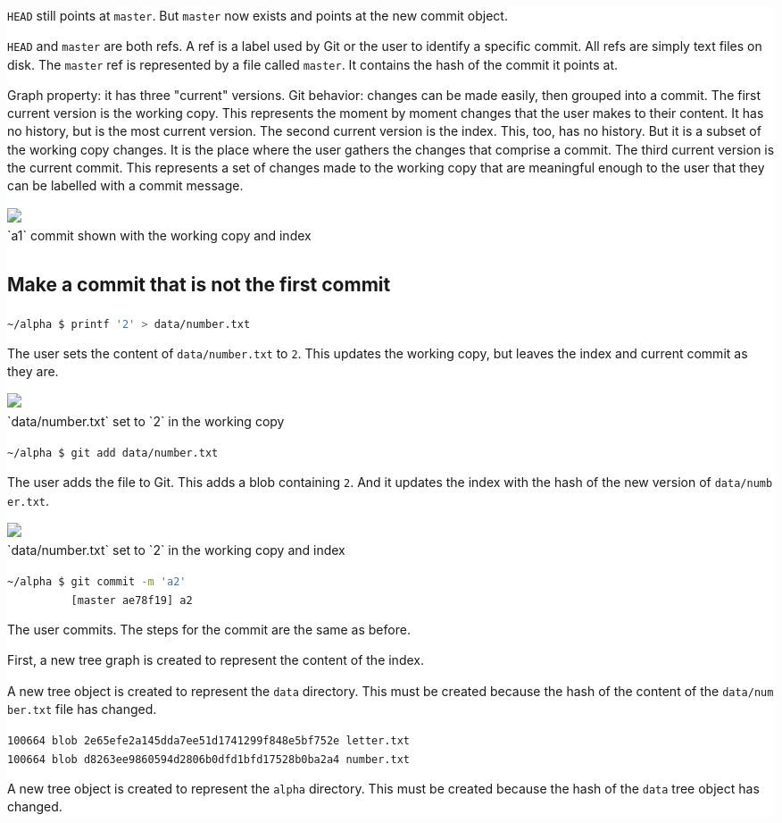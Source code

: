 `HEAD` still points at `master`.  But `master` now exists and points at the new commit object.

`HEAD` and `master` are both refs.  A ref is a label used by Git or the user to identify a specific commit.  All refs are simply text files on disk.  The `master` ref is represented by a file called `master`.  It contains the hash of the commit it points at.

Graph property: it has three "current" versions.  Git behavior: changes can be made easily, then grouped into a commit.  The first current version is the working copy.  This represents the moment by moment changes that the user makes to their content.  It has no history, but is the most current version.  The second current version is the index.  This, too, has no history.  But it is a subset of the working copy changes.  It is the place where the user gathers the changes that comprise a commit.  The third current version is the current commit.  This represents a set of changes made to the working copy that are meaningful enough to the user that they can be labelled with a commit message.

<img src="/images/4-a1-wc-and-index.png" />
<div class="image-caption">`a1` commit shown with the working copy and index</div>

## Make a commit that is not the first commit

```bash
~/alpha $ printf '2' > data/number.txt
```

The user sets the content of `data/number.txt` to `2`.  This updates the working copy, but leaves the index and current commit as they are.

<img src="/images/5-a1-wc-number-set-to-2.png" />
<div class="image-caption">`data/number.txt` set to `2` in the working copy</div>

```bash
~/alpha $ git add data/number.txt
```

The user adds the file to Git.  This adds a blob containing `2`.  And it updates the index with the hash of the new version of `data/number.txt`.

<img src="/images/6-a1-wc-and-index-number-set-to-2.png" />
<div class="image-caption">`data/number.txt` set to `2` in the working copy and index</div>

```bash
~/alpha $ git commit -m 'a2'
          [master ae78f19] a2
```

The user commits.  The steps for the commit are the same as before.

First, a new tree graph is created to represent the content of the index.

A new tree object is created to represent the `data` directory.  This must be created because the hash of the content of the `data/number.txt` file has changed.

```
100664 blob 2e65efe2a145dda7ee51d1741299f848e5bf752e letter.txt
100664 blob d8263ee9860594d2806b0dfd1bfd17528b0ba2a4 number.txt
```

A new tree object is created to represent the `alpha` directory.  This must be created because the hash of the `data` tree object has changed.


[^1]: In this case, the hash is longer than the original content.  But, all pieces of content longer than the number of characters in a hash will be expressed more concisely than the original.
[^2]: There is a chance that two different pieces of content will hash to the same value.  But this chance <a href="http://crypto.stackexchange.com/a/2584">is low</a>.
[^3]: Content can be lost if the runs `git prune`.  This command deletes all objects that cannot be reached from a ref.
[^4]: `git stash` stores all the differences between the working copy and the current commit in a safe place from which they can be retrieved later.
[^5]: The `rebase` command can be used to add, edit and delete commits in the history.